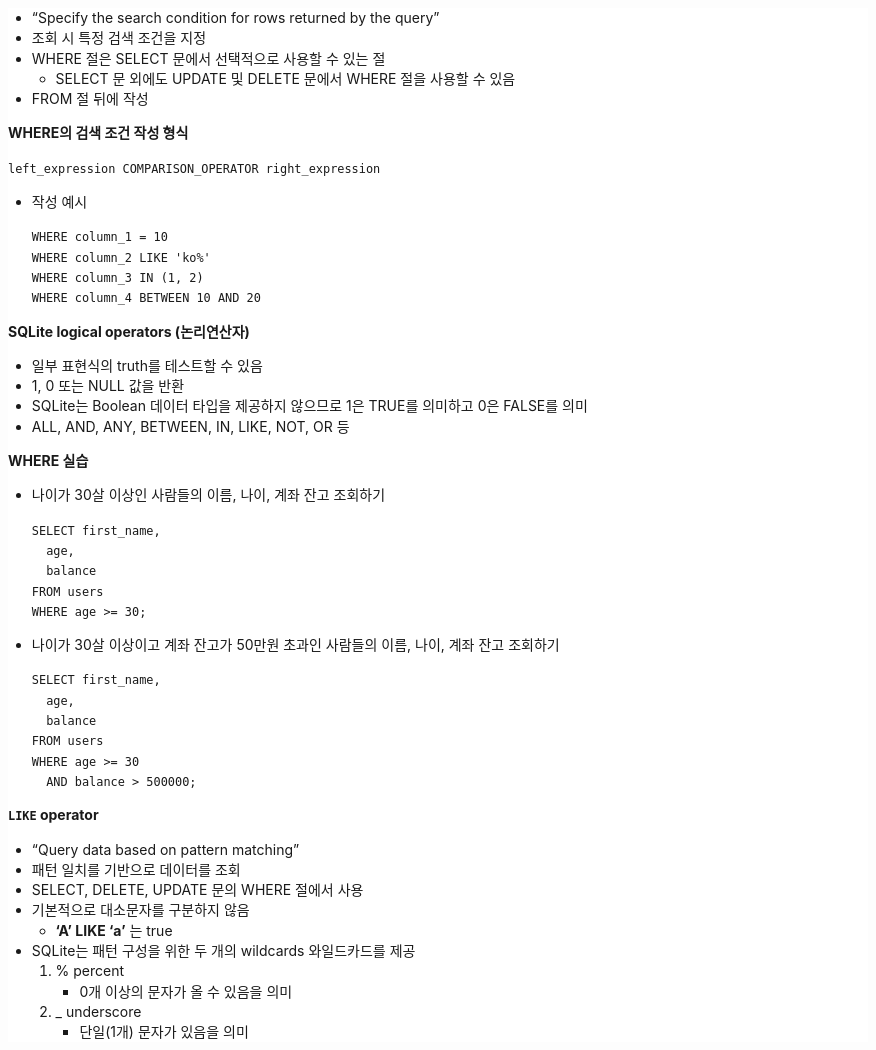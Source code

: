 - “Specify the search condition for rows returned by the query”
- 조회 시 특정 검색 조건을 지정
- WHERE 절은 SELECT 문에서 선택적으로 사용할 수 있는 절
  - SELECT 문 외에도 UPDATE 및 DELETE 문에서 WHERE 절을 사용할 수 있음
- FROM 절 뒤에 작성

**WHERE의 검색 조건 작성 형식**

```sqlite
left_expression COMPARISON_OPERATOR right_expression
```

- 작성 예시

  ```sqlite
  WHERE column_1 = 10
  WHERE column_2 LIKE 'ko%'
  WHERE column_3 IN (1, 2)
  WHERE column_4 BETWEEN 10 AND 20
  ```

**SQLite logical operators (논리연산자)**

- 일부 표현식의 truth를 테스트할 수 있음
- 1, 0 또는 NULL 값을 반환
- SQLite는 Boolean 데이터 타입을 제공하지 않으므로 1은 TRUE를 의미하고 0은 FALSE를 의미
- ALL, AND, ANY, BETWEEN, IN, LIKE, NOT, OR 등

**WHERE 실습**

- 나이가 30살 이상인 사람들의 이름, 나이, 계좌 잔고 조회하기

  ```sqlite
  SELECT first_name,
    age,
    balance
  FROM users
  WHERE age >= 30;
  ```

- 나이가 30살 이상이고 계좌 잔고가 50만원 초과인 사람들의 이름, 나이, 계좌 잔고 조회하기

  ```sqlite
  SELECT first_name,
    age,
    balance
  FROM users
  WHERE age >= 30
    AND balance > 500000;
  ```

**`LIKE` operator**

- “Query data based on pattern matching”
- 패턴 일치를 기반으로 데이터를 조회
- SELECT, DELETE, UPDATE 문의 WHERE 절에서 사용
- 기본적으로 대소문자를 구분하지 않음
  - **‘A’ LIKE ‘a’** 는 true
- SQLite는 패턴 구성을 위한 두 개의 wildcards 와일드카드를 제공
  1. % percent
     - 0개 이상의 문자가 올 수 있음을 의미
  2. _ underscore
     - 단일(1개) 문자가 있음을 의미
